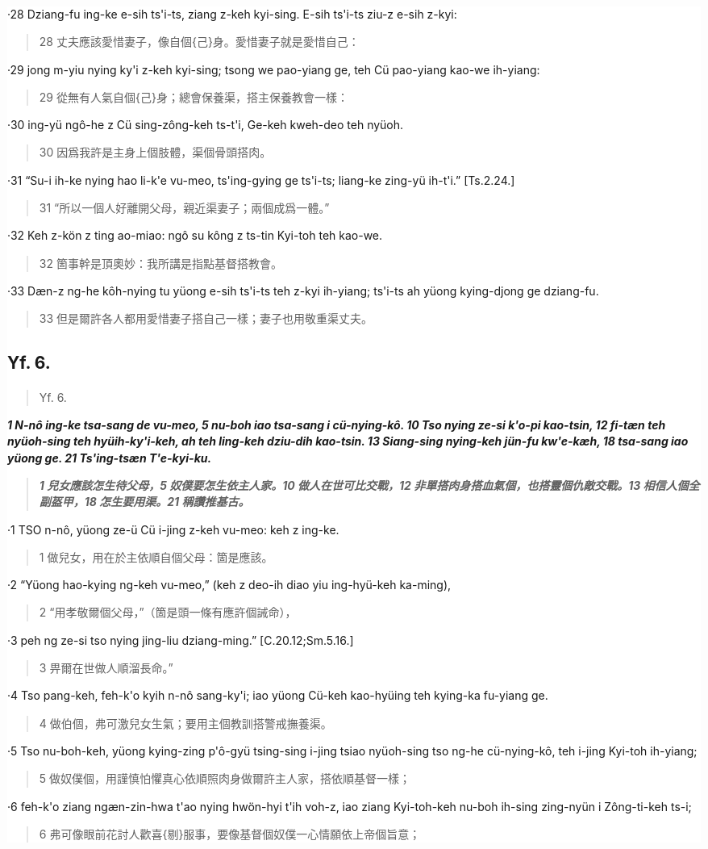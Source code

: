·28 Dziang-fu ing-ke e-sih ts'i-ts, ziang z-keh kyi-sing. E-sih ts'i-ts ziu-z e-sih z-kyi:

> 28 丈夫應該愛惜妻子，像自個{己}身。愛惜妻子就是愛惜自己：

·29 jong m-yiu nying ky'i z-keh kyi-sing; tsong we pao-yiang ge, teh Cü pao-yiang kao-we ih-yiang:

> 29 從無有人氣自個{己}身；總會保養渠，搭主保養教會一樣：

·30 ing-yü ngô-he z Cü sing-zông-keh ts-t'i, Ge-keh kweh-deo teh nyüoh.

> 30 因爲我許是主身上個肢體，渠個骨頭搭肉。

·31 “Su-i ih-ke nying hao li-k'e vu-meo, ts'ing-gying ge ts'i-ts; liang-ke zing-yü ih-t'i.” [Ts.2.24.]

> 31 “所以一個人好離開父母，親近渠妻子；兩個成爲一體。”

·32 Keh z-kön z ting ao-miao: ngô su kông z ts-tin Kyi-toh teh kao-we.

> 32 箇事幹是頂奧妙：我所講是指點基督搭教會。

·33 Dæn-z ng-he kôh-nying tu yüong e-sih ts'i-ts teh z-kyi ih-yiang; ts'i-ts ah yüong kying-djong ge dziang-fu.

> 33 但是爾許各人都用愛惜妻子搭自己一樣；妻子也用敬重渠丈夫。


## Yf. 6.

> Yf. 6.

**_1 N-nô ing-ke tsa-sang de vu-meo, 5 nu-boh iao tsa-sang i cü-nying-kô. 10 Tso nying ze-si k'o-pi kao-tsin, 12 fi-tæn teh nyüoh-sing teh hyüih-ky'i-keh, ah teh ling-keh dziu-dih kao-tsin. 13 Siang-sing nying-keh jün-fu kw'e-kæh, 18 tsa-sang iao yüong ge. 21 Ts'ing-tsæn T'e-kyi-ku._**

> **_1 兒女應該怎生待父母，5 奴僕要怎生依主人家。10 做人在世可比交戰，12 非單搭肉身搭血氣個，也搭靈個仇敵交戰。13 相信人個全副盔甲，18 怎生要用渠。21 稱讚推基古。_**

·1 TSO n-nô, yüong ze-ü Cü i-jing z-keh vu-meo: keh z ing-ke.

> 1 做兒女，用在於主依順自個父母：箇是應該。

·2 “Yüong hao-kying ng-keh vu-meo,” (keh z deo-ih diao yiu ing-hyü-keh ka-ming),

> 2 “用孝敬爾個父母，”（箇是頭一條有應許個誡命），

·3 peh ng ze-si tso nying jing-liu dziang-ming.” [C.20.12;Sm.5.16.]

> 3 畀爾在世做人順溜長命。”

·4 Tso pang-keh, feh-k'o kyih n-nô sang-ky'i; iao yüong Cü-keh kao-hyüing teh kying-ka fu-yiang ge.

> 4 做伯個，弗可激兒女生氣；要用主個教訓搭警戒撫養渠。

·5 Tso nu-boh-keh, yüong kying-zing p'ô-gyü tsing-sing i-jing tsiao nyüoh-sing tso ng-he cü-nying-kô, teh i-jing Kyi-toh ih-yiang;

> 5 做奴僕個，用謹慎怕懼真心依順照肉身做爾許主人家，搭依順基督一樣；

·6 feh-k'o ziang ngæn-zin-hwa t'ao nying hwön-hyi t'ih voh-z, iao ziang Kyi-toh-keh nu-boh ih-sing zing-nyün i Zông-ti-keh ts-i;

> 6 弗可像眼前花討人歡喜{剔}服事，要像基督個奴僕一心情願依上帝個旨意；


[^3-19]: 原書 3-18 節，3-19 節是連在一起的，並以“18, 19”開頭。